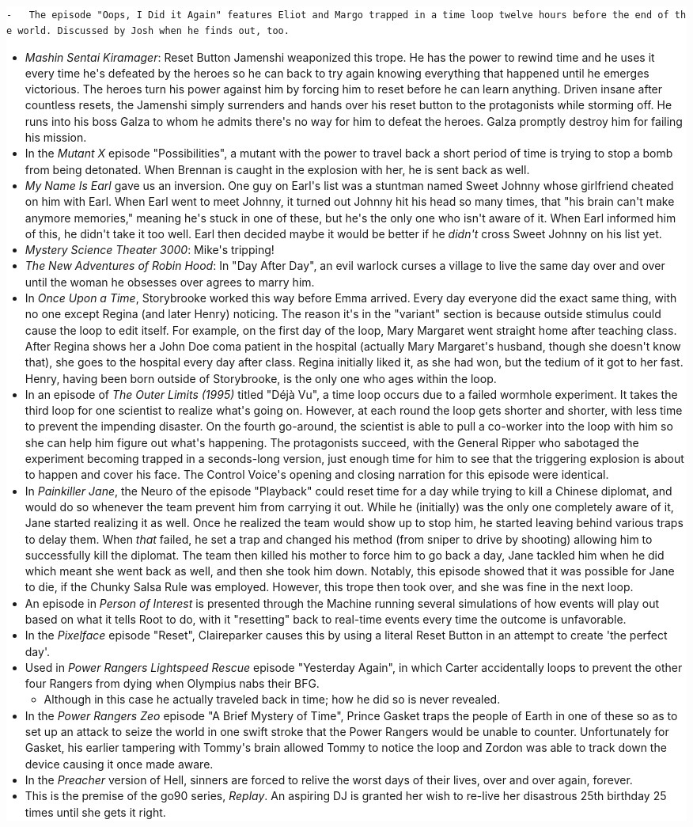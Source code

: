     -   The episode "Oops, I Did it Again" features Eliot and Margo trapped in a time loop twelve hours before the end of the world. Discussed by Josh when he finds out, too.
-   _Mashin Sentai Kiramager_: Reset Button Jamenshi weaponized this trope. He has the power to rewind time and he uses it every time he's defeated by the heroes so he can back to try again knowing everything that happened until he emerges victorious. The heroes turn his power against him by forcing him to reset before he can learn anything. Driven insane after countless resets, the Jamenshi simply surrenders and hands over his reset button to the protagonists while storming off. He runs into his boss Galza to whom he admits there's no way for him to defeat the heroes. Galza promptly destroy him for failing his mission.
-   In the _Mutant X_ episode "Possibilities", a mutant with the power to travel back a short period of time is trying to stop a bomb from being detonated. When Brennan is caught in the explosion with her, he is sent back as well.
-   _My Name Is Earl_ gave us an inversion. One guy on Earl's list was a stuntman named Sweet Johnny whose girlfriend cheated on him with Earl. When Earl went to meet Johnny, it turned out Johnny hit his head so many times, that "his brain can't make anymore memories," meaning he's stuck in one of these, but he's the only one who isn't aware of it. When Earl informed him of this, he didn't take it too well. Earl then decided maybe it would be better if he _didn't_ cross Sweet Johnny on his list yet.
-   _Mystery Science Theater 3000_: Mike's tripping!
-   _The New Adventures of Robin Hood_: In "Day After Day", an evil warlock curses a village to live the same day over and over until the woman he obsesses over agrees to marry him.
-   In _Once Upon a Time_, Storybrooke worked this way before Emma arrived. Every day everyone did the exact same thing, with no one except Regina (and later Henry) noticing. The reason it's in the "variant" section is because outside stimulus could cause the loop to edit itself. For example, on the first day of the loop, Mary Margaret went straight home after teaching class. After Regina shows her a John Doe coma patient in the hospital (actually Mary Margaret's husband, though she doesn't know that), she goes to the hospital every day after class. Regina initially liked it, as she had won, but the tedium of it got to her fast. Henry, having been born outside of Storybrooke, is the only one who ages within the loop.
-   In an episode of _The Outer Limits (1995)_ titled "Déjà Vu", a time loop occurs due to a failed wormhole experiment. It takes the third loop for one scientist to realize what's going on. However, at each round the loop gets shorter and shorter, with less time to prevent the impending disaster. On the fourth go-around, the scientist is able to pull a co-worker into the loop with him so she can help him figure out what's happening. The protagonists succeed, with the General Ripper who sabotaged the experiment becoming trapped in a seconds-long version, just enough time for him to see that the triggering explosion is about to happen and cover his face. The Control Voice's opening and closing narration for this episode were identical.
-   In _Painkiller Jane_, the Neuro of the episode "Playback" could reset time for a day while trying to kill a Chinese diplomat, and would do so whenever the team prevent him from carrying it out. While he (initially) was the only one completely aware of it, Jane started realizing it as well. Once he realized the team would show up to stop him, he started leaving behind various traps to delay them. When _that_ failed, he set a trap and changed his method (from sniper to drive by shooting) allowing him to successfully kill the diplomat. The team then killed his mother to force him to go back a day, Jane tackled him when he did which meant she went back as well, and then she took him down. Notably, this episode showed that it was possible for Jane to die, if the Chunky Salsa Rule was employed. However, this trope then took over, and she was fine in the next loop.
-   An episode in _Person of Interest_ is presented through the Machine running several simulations of how events will play out based on what it tells Root to do, with it "resetting" back to real-time events every time the outcome is unfavorable.
-   In the _Pixelface_ episode "Reset", Claireparker causes this by using a literal Reset Button in an attempt to create 'the perfect day'.
-   Used in _Power Rangers Lightspeed Rescue_ episode "Yesterday Again", in which Carter accidentally loops to prevent the other four Rangers from dying when Olympius nabs their BFG.
    -   Although in this case he actually traveled back in time; how he did so is never revealed.
-   In the _Power Rangers Zeo_ episode "A Brief Mystery of Time", Prince Gasket traps the people of Earth in one of these so as to set up an attack to seize the world in one swift stroke that the Power Rangers would be unable to counter. Unfortunately for Gasket, his earlier tampering with Tommy's brain allowed Tommy to notice the loop and Zordon was able to track down the device causing it once made aware.
-   In the _Preacher_ version of Hell, sinners are forced to relive the worst days of their lives, over and over again, forever.
-   This is the premise of the go90 series, _Replay_. An aspiring DJ is granted her wish to re-live her disastrous 25th birthday 25 times until she gets it right.
